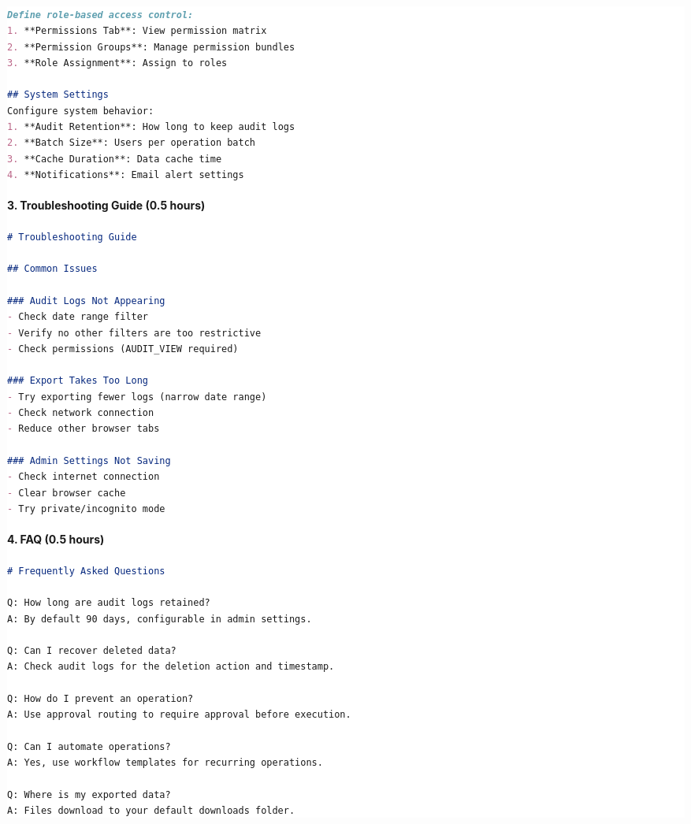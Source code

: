 ```markdown
Define role-based access control:
1. **Permissions Tab**: View permission matrix
2. **Permission Groups**: Manage permission bundles
3. **Role Assignment**: Assign to roles

## System Settings
Configure system behavior:
1. **Audit Retention**: How long to keep audit logs
2. **Batch Size**: Users per operation batch
3. **Cache Duration**: Data cache time
4. **Notifications**: Email alert settings
```

#### 3. Troubleshooting Guide (0.5 hours)
```markdown
# Troubleshooting Guide

## Common Issues

### Audit Logs Not Appearing
- Check date range filter
- Verify no other filters are too restrictive
- Check permissions (AUDIT_VIEW required)

### Export Takes Too Long
- Try exporting fewer logs (narrow date range)
- Check network connection
- Reduce other browser tabs

### Admin Settings Not Saving
- Check internet connection
- Clear browser cache
- Try private/incognito mode
```

#### 4. FAQ (0.5 hours)
```markdown
# Frequently Asked Questions

Q: How long are audit logs retained?
A: By default 90 days, configurable in admin settings.

Q: Can I recover deleted data?
A: Check audit logs for the deletion action and timestamp.

Q: How do I prevent an operation?
A: Use approval routing to require approval before execution.

Q: Can I automate operations?
A: Yes, use workflow templates for recurring operations.

Q: Where is my exported data?
A: Files download to your default downloads folder.
```
